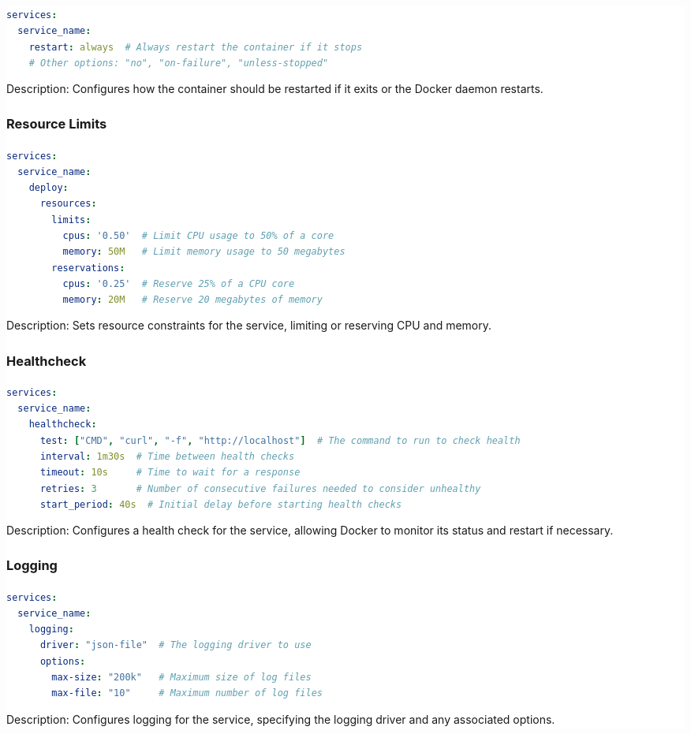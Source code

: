 ```yaml
services:
  service_name:
    restart: always  # Always restart the container if it stops
    # Other options: "no", "on-failure", "unless-stopped"
```
Description: Configures how the container should be restarted if it exits or the Docker daemon restarts.

### Resource Limits

```yaml
services:
  service_name:
    deploy:
      resources:
        limits:
          cpus: '0.50'  # Limit CPU usage to 50% of a core
          memory: 50M   # Limit memory usage to 50 megabytes
        reservations:
          cpus: '0.25'  # Reserve 25% of a CPU core
          memory: 20M   # Reserve 20 megabytes of memory
```
Description: Sets resource constraints for the service, limiting or reserving CPU and memory.

### Healthcheck

```yaml
services:
  service_name:
    healthcheck:
      test: ["CMD", "curl", "-f", "http://localhost"]  # The command to run to check health
      interval: 1m30s  # Time between health checks
      timeout: 10s     # Time to wait for a response
      retries: 3       # Number of consecutive failures needed to consider unhealthy
      start_period: 40s  # Initial delay before starting health checks
```
Description: Configures a health check for the service, allowing Docker to monitor its status and restart if necessary.

### Logging

```yaml
services:
  service_name:
    logging:
      driver: "json-file"  # The logging driver to use
      options:
        max-size: "200k"   # Maximum size of log files
        max-file: "10"     # Maximum number of log files
```
Description: Configures logging for the service, specifying the logging driver and any associated options.
